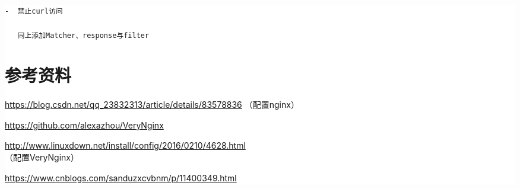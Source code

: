     -  禁止curl访问
       
       同上添加Matcher、response与filter





# 参考资料

https://blog.csdn.net/qq_23832313/article/details/83578836 （配置nginx） 

https://github.com/alexazhou/VeryNginx 

http://www.linuxdown.net/install/config/2016/0210/4628.html  
（配置VeryNginx）

https://www.cnblogs.com/sanduzxcvbnm/p/11400349.html